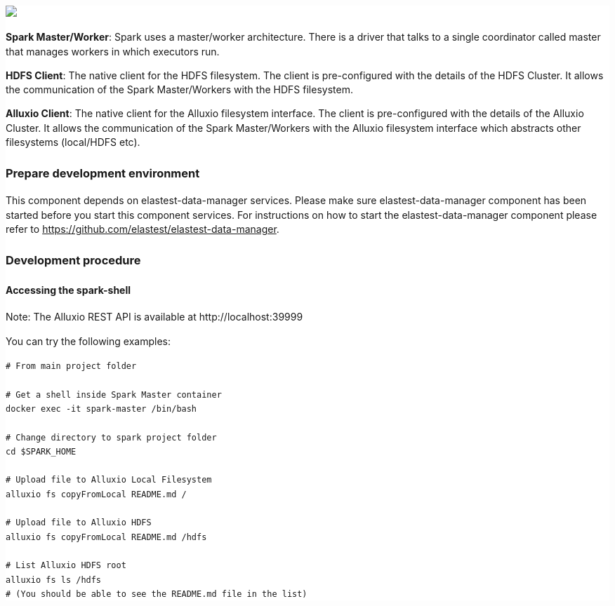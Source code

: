 ![](images/ebs_architecture_diagram.png) 

**Spark Master/Worker**: Spark uses a master/worker architecture. There is a driver that talks to a single coordinator called master that manages workers in which executors run.
	

**HDFS Client**: The native client for the HDFS filesystem.  The client is pre-configured with the details of the HDFS Cluster. It allows the communication of the Spark Master/Workers with the HDFS filesystem.

**Alluxio Client**: The native client for the Alluxio filesystem interface.  The client is pre-configured with the details of the Alluxio Cluster. It allows the communication of the Spark Master/Workers with the Alluxio filesystem interface which abstracts other filesystems (local/HDFS etc).

### Prepare development environment

This component depends on elastest-data-manager services. Please make sure elastest-data-manager component has been started before you start this component services. For instructions on how to start the elastest-data-manager component please refer to https://github.com/elastest/elastest-data-manager.


### Development procedure

#### Accessing the spark-shell
Note: The Alluxio REST API is available at http://localhost:39999

You can try the following examples:

	# From main project folder
	
	# Get a shell inside Spark Master container
	docker exec -it spark-master /bin/bash

	# Change directory to spark project folder
	cd $SPARK_HOME

	# Upload file to Alluxio Local Filesystem
	alluxio fs copyFromLocal README.md /

	# Upload file to Alluxio HDFS
	alluxio fs copyFromLocal README.md /hdfs

	# List Alluxio HDFS root
	alluxio fs ls /hdfs
	# (You should be able to see the README.md file in the list)

